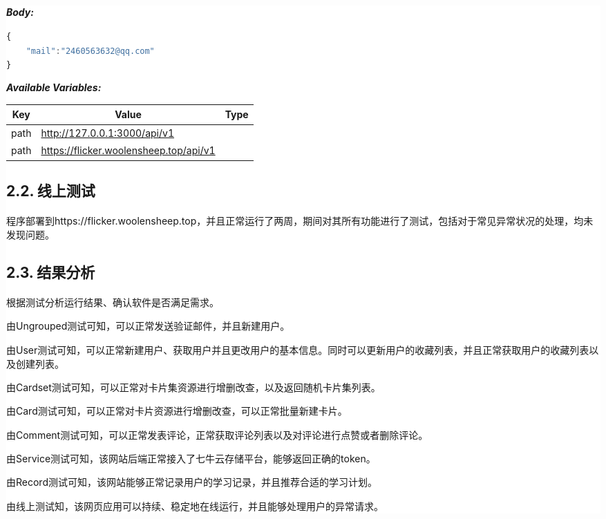 

***Body:***

```js        
{
    "mail":"2460563632@qq.com"
}
```



***Available Variables:***

| Key | Value | Type |
| --- | ------|-------------|
| path | http://127.0.0.1:3000/api/v1 |  |
| path | https://flicker.woolensheep.top/api/v1 |  |



## 2.2. 线上测试

程序部署到https://flicker.woolensheep.top，并且正常运行了两周，期间对其所有功能进行了测试，包括对于常见异常状况的处理，均未发现问题。

## 2.3. 结果分析

根据测试分析运行结果、确认软件是否满足需求。

由Ungrouped测试可知，可以正常发送验证邮件，并且新建用户。

由User测试可知，可以正常新建用户、获取用户并且更改用户的基本信息。同时可以更新用户的收藏列表，并且正常获取用户的收藏列表以及创建列表。

由Cardset测试可知，可以正常对卡片集资源进行增删改查，以及返回随机卡片集列表。

由Card测试可知，可以正常对卡片资源进行增删改查，可以正常批量新建卡片。

由Comment测试可知，可以正常发表评论，正常获取评论列表以及对评论进行点赞或者删除评论。

由Service测试可知，该网站后端正常接入了七牛云存储平台，能够返回正确的token。

由Record测试可知，该网站能够正常记录用户的学习记录，并且推荐合适的学习计划。

由线上测试知，该网页应用可以持续、稳定地在线运行，并且能够处理用户的异常请求。

